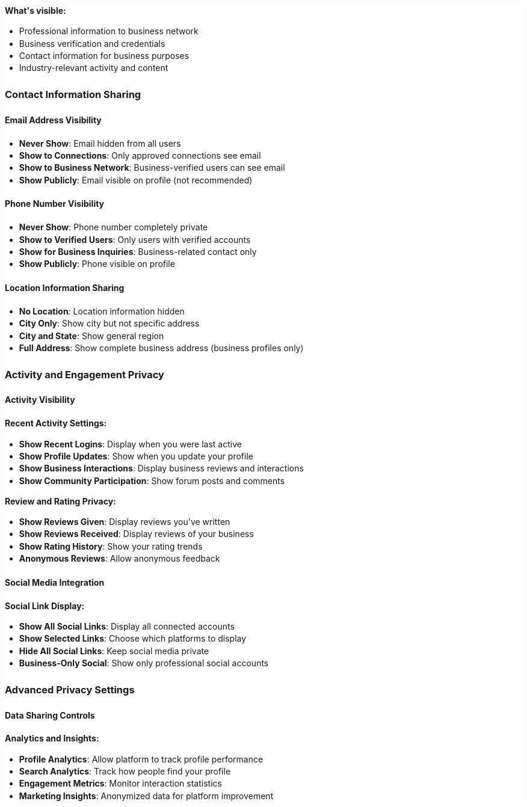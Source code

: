**What's visible:**
- Professional information to business network
- Business verification and credentials
- Contact information for business purposes
- Industry-relevant activity and content

### Contact Information Sharing

#### Email Address Visibility
- **Never Show**: Email hidden from all users
- **Show to Connections**: Only approved connections see email
- **Show to Business Network**: Business-verified users can see email
- **Show Publicly**: Email visible on profile (not recommended)

#### Phone Number Visibility
- **Never Show**: Phone number completely private
- **Show to Verified Users**: Only users with verified accounts
- **Show for Business Inquiries**: Business-related contact only
- **Show Publicly**: Phone visible on profile

#### Location Information Sharing
- **No Location**: Location information hidden
- **City Only**: Show city but not specific address
- **City and State**: Show general region
- **Full Address**: Show complete business address (business profiles only)

### Activity and Engagement Privacy

#### Activity Visibility
**Recent Activity Settings:**
- **Show Recent Logins**: Display when you were last active
- **Show Profile Updates**: Show when you update your profile
- **Show Business Interactions**: Display business reviews and interactions
- **Show Community Participation**: Show forum posts and comments

**Review and Rating Privacy:**
- **Show Reviews Given**: Display reviews you've written
- **Show Reviews Received**: Display reviews of your business
- **Show Rating History**: Show your rating trends
- **Anonymous Reviews**: Allow anonymous feedback

#### Social Media Integration
**Social Link Display:**
- **Show All Social Links**: Display all connected accounts
- **Show Selected Links**: Choose which platforms to display
- **Hide All Social Links**: Keep social media private
- **Business-Only Social**: Show only professional social accounts

### Advanced Privacy Settings

#### Data Sharing Controls
**Analytics and Insights:**
- **Profile Analytics**: Allow platform to track profile performance
- **Search Analytics**: Track how people find your profile
- **Engagement Metrics**: Monitor interaction statistics
- **Marketing Insights**: Anonymized data for platform improvement
